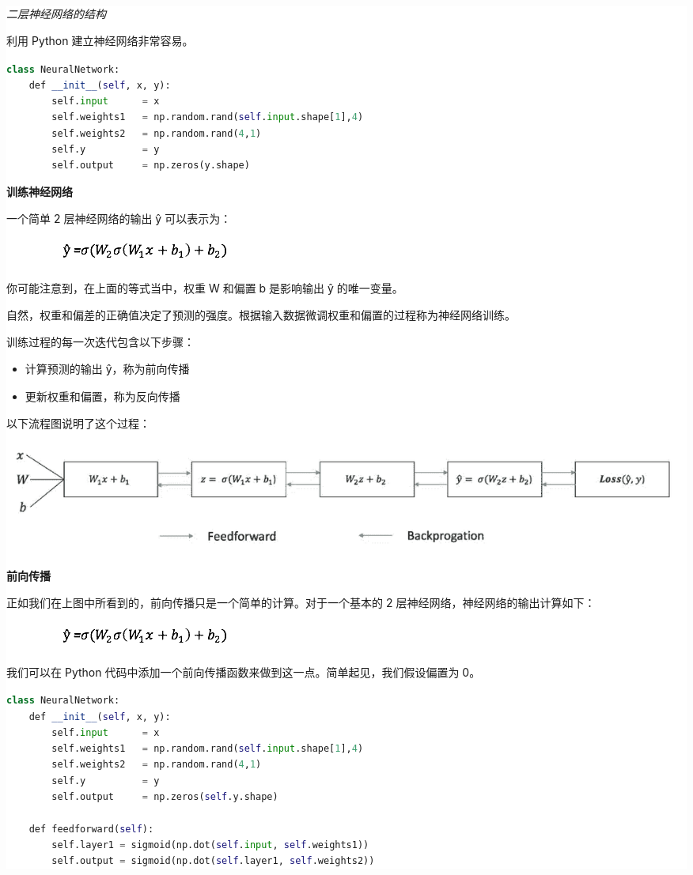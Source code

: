 *二层神经网络的结构*

利用 Python 建立神经网络非常容易。

```py
class NeuralNetwork:
    def __init__(self, x, y):
        self.input      = x
        self.weights1   = np.random.rand(self.input.shape[1],4) 
        self.weights2   = np.random.rand(4,1)                 
        self.y          = y
        self.output     = np.zeros(y.shape)
```

**训练神经网络**

一个简单 2 层神经网络的输出 ŷ 可以表示为：

![](img/587b15241aad9cd1644dec22ce21e9fc-fs8.png)

你可能注意到，在上面的等式当中，权重 W 和偏置 b 是影响输出 ŷ 的唯一变量。

自然，权重和偏差的正确值决定了预测的强度。根据输入数据微调权重和偏置的过程称为神经网络训练。

训练过程的每一次迭代包含以下步骤：

*   计算预测的输出 ŷ，称为前向传播

*   更新权重和偏置，称为反向传播

以下流程图说明了这个过程：

![](img/0810b0470a1d33dda109923b221b1b0e-fs8.png)

**前向传播**

正如我们在上图中所看到的，前向传播只是一个简单的计算。对于一个基本的 2 层神经网络，神经网络的输出计算如下：

![](img/587b15241aad9cd1644dec22ce21e9fc-fs8.png)

我们可以在 Python 代码中添加一个前向传播函数来做到这一点。简单起见，我们假设偏置为 0。

```py
class NeuralNetwork:
    def __init__(self, x, y):
        self.input      = x
        self.weights1   = np.random.rand(self.input.shape[1],4) 
        self.weights2   = np.random.rand(4,1)                 
        self.y          = y
        self.output     = np.zeros(self.y.shape)

    def feedforward(self):
        self.layer1 = sigmoid(np.dot(self.input, self.weights1))
        self.output = sigmoid(np.dot(self.layer1, self.weights2))
```
